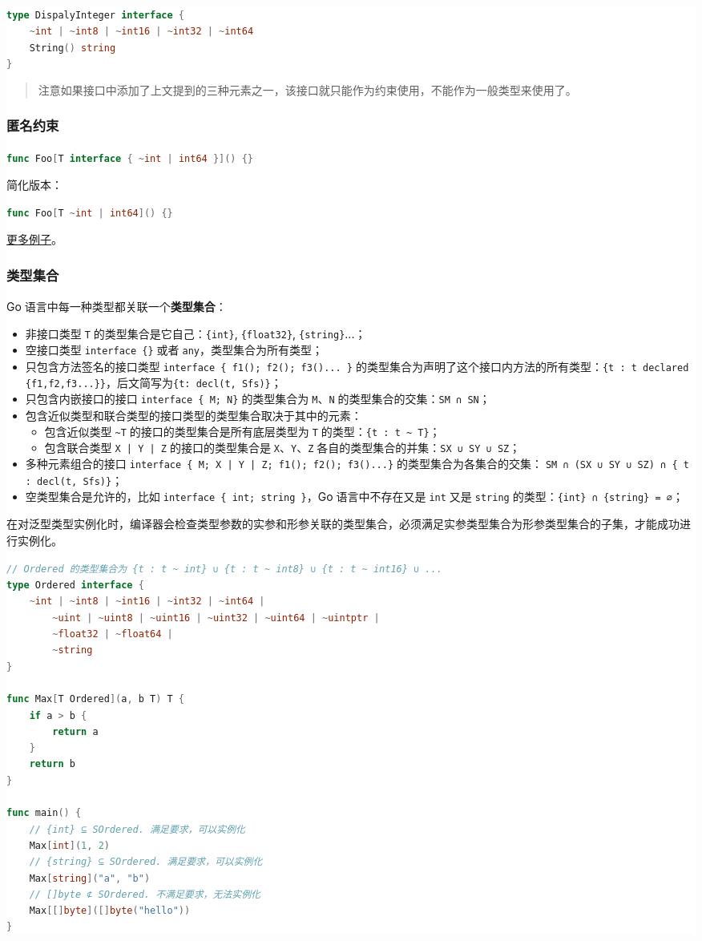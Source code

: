 ```go
type DispalyInteger interface {
    ~int | ~int8 | ~int16 | ~int32 | ~int64
    String() string
}
```

> 注意如果接口中添加了上文提到的三种元素之一，该接口就只能作为约束使用，不能作为一般类型来使用了。

### 匿名约束

```go
func Foo[T interface { ~int | int64 }]() {}
```

简化版本：

```go
func Foo[T ~int | int64]() {}
```

[更多例子](examples/constraints/main.go)。

### 类型集合

Go 语言中每一种类型都关联一个**类型集合**：

- 非接口类型 `T` 的类型集合是它自己：`{int}`, `{float32}`, `{string}`...；
- 空接口类型 `interface {}` 或者 `any`，类型集合为所有类型；
- 只包含方法签名的接口类型 `interface { f1(); f2(); f3()... }` 的类型集合为声明了这个接口内方法的所有类型：`{t : t declared {f1,f2,f3...}}`，后文简写为`{t: decl(t, Sfs)}`；
- 只包含内嵌接口的接口 `interface { M; N}` 的类型集合为 `M`、`N` 的类型集合的交集：`SM ∩ SN`；
- 包含近似类型和联合类型的接口类型的类型集合取决于其中的元素：
  - 包含近似类型 `~T` 的接口的类型集合是所有底层类型为 `T` 的类型：`{t : t ~ T}`；
  - 包含联合类型 `X | Y | Z` 的接口的类型集合是 `X`、`Y`、`Z` 各自的类型集合的并集：`SX ∪ SY ∪ SZ`；
- 多种元素组合的接口 `interface { M; X | Y | Z; f1(); f2(); f3()...}` 的类型集合为各集合的交集：
    `SM ∩ (SX ∪ SY ∪ SZ) ∩ { t : decl(t, Sfs)}`；
- 空类型集合是允许的，比如 `interface { int; string }`，Go 语言中不存在又是 `int` 又是 `string` 的类型：`{int} ∩ {string} = ∅`；

在对泛型类型实例化时，编译器会检查类型参数的实参和形参关联的类型集合，必须满足实参类型集合为形参类型集合的子集，才能成功进行实例化。

```go
// Ordered 的类型集合为 {t : t ~ int} ∪ {t : t ~ int8} ∪ {t : t ~ int16} ∪ ...
type Ordered interface {
    ~int | ~int8 | ~int16 | ~int32 | ~int64 |
        ~uint | ~uint8 | ~uint16 | ~uint32 | ~uint64 | ~uintptr |
        ~float32 | ~float64 |
        ~string
}

func Max[T Ordered](a, b T) T {
    if a > b {
        return a
    }
    return b
}

func main() {
    // {int} ⊆ SOrdered. 满足要求，可以实例化
    Max[int](1, 2)
    // {string} ⊆ SOrdered. 满足要求，可以实例化
    Max[string]("a", "b")
    // []byte ⊄ SOrdered. 不满足要求，无法实例化
    Max[[]byte]([]byte("hello"))
}
```

